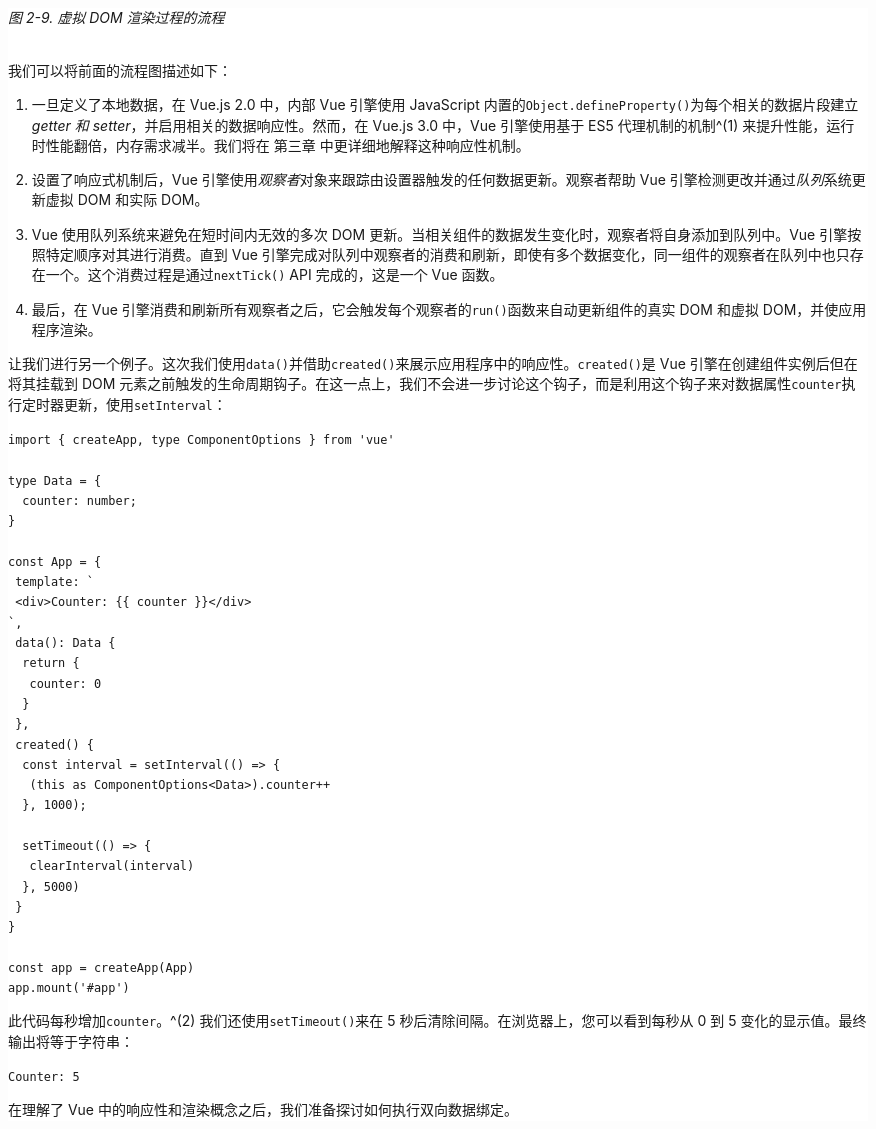 ###### 图 2-9\. 虚拟 DOM 渲染过程的流程

我们可以将前面的流程图描述如下：

1.  一旦定义了本地数据，在 Vue.js 2.0 中，内部 Vue 引擎使用 JavaScript 内置的`Object.defineProperty()`为每个相关的数据片段建立*getter 和 setter*，并启用相关的数据响应性。然而，在 Vue.js 3.0 中，Vue 引擎使用基于 ES5 代理机制的机制^(1) 来提升性能，运行时性能翻倍，内存需求减半。我们将在 第三章 中更详细地解释这种响应性机制。

1.  设置了响应式机制后，Vue 引擎使用*观察者*对象来跟踪由设置器触发的任何数据更新。观察者帮助 Vue 引擎检测更改并通过*队列*系统更新虚拟 DOM 和实际 DOM。

1.  Vue 使用队列系统来避免在短时间内无效的多次 DOM 更新。当相关组件的数据发生变化时，观察者将自身添加到队列中。Vue 引擎按照特定顺序对其进行消费。直到 Vue 引擎完成对队列中观察者的消费和刷新，即使有多个数据变化，同一组件的观察者在队列中也只存在一个。这个消费过程是通过`nextTick()` API 完成的，这是一个 Vue 函数。

1.  最后，在 Vue 引擎消费和刷新所有观察者之后，它会触发每个观察者的`run()`函数来自动更新组件的真实 DOM 和虚拟 DOM，并使应用程序渲染。

让我们进行另一个例子。这次我们使用`data()`并借助`created()`来展示应用程序中的响应性。`created()`是 Vue 引擎在创建组件实例后但在将其挂载到 DOM 元素之前触发的生命周期钩子。在这一点上，我们不会进一步讨论这个钩子，而是利用这个钩子来对数据属性`counter`执行定时器更新，使用`setInterval`：

```
import { createApp, type ComponentOptions } from 'vue'

type Data = {
  counter: number;
}

const App = {
 template: `
 <div>Counter: {{ counter }}</div>
`,
 data(): Data {
  return {
   counter: 0
  }
 },
 created() {
  const interval = setInterval(() => {
   (this as ComponentOptions<Data>).counter++
  }, 1000);

  setTimeout(() => {
   clearInterval(interval)
  }, 5000)
 }
}

const app = createApp(App)
app.mount('#app')
```

此代码每秒增加`counter`。^(2) 我们还使用`setTimeout()`来在 5 秒后清除间隔。在浏览器上，您可以看到每秒从 0 到 5 变化的显示值。最终输出将等于字符串：

```
Counter: 5
```

在理解了 Vue 中的响应性和渲染概念之后，我们准备探讨如何执行双向数据绑定。

